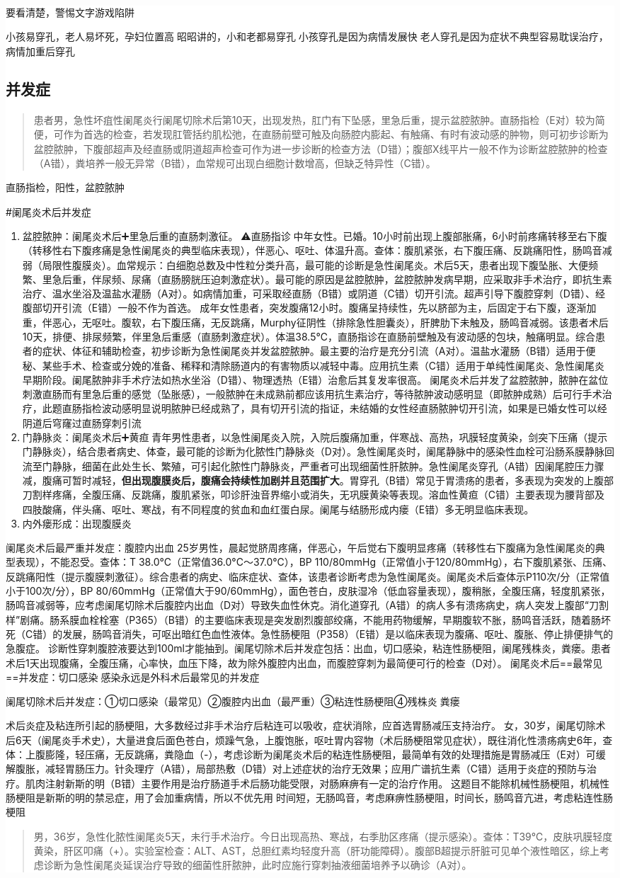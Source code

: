 要看清楚，警惕文字游戏陷阱

小孩易穿孔，老人易坏死，孕妇位置高
昭昭讲的，小和老都易穿孔
小孩穿孔是因为病情发展快
老人穿孔是因为症状不典型容易耽误治疗，病情加重后穿孔
## 并发症
> 患者男，急性坏疽性阑尾炎行阑尾切除术后第10天，出现发热，肛门有下坠感，里急后重，提示盆腔脓肿。直肠指检（E对）较为简便，可作为首选的检查，若发现肛管括约肌松弛，在直肠前壁可触及向肠腔内膨起、有触痛、有时有波动感的肿物，则可初步诊断为盆腔脓肿，下腹部超声及经直肠或阴道超声检查可作为进一步诊断的检查方法（D错）；腹部X线平片一般不作为诊断盆腔脓肿的检查（A错），粪培养一般无异常（B错），血常规可出现白细胞计数增高，但缺乏特异性（C错）。

直肠指检，阳性，盆腔脓肿

#阑尾炎术后并发症
1. 盆腔脓肿：阑尾炎术后➕里急后重的直肠刺激征。 ⚠️直肠指诊
	中年女性。已婚。10小时前出现上腹部胀痛，6小时前疼痛转移至右下腹（转移性右下腹疼痛是急性阑尾炎的典型临床表现），伴恶心、呕吐、体温升高。查体：腹肌紧张，右下腹压痛、反跳痛阳性，肠鸣音减弱（局限性腹膜炎）。血常规示：白细胞总数及中性粒分类升高，最可能的诊断是急性阑尾炎。术后5天，患者出现下腹坠胀、大便频繁、里急后重，伴尿频、尿痛（直肠膀胱压迫刺激症状）。最可能的原因是盆腔脓肿，盆腔脓肿发病早期，应采取非手术治疗，即抗生素治疗、温水坐浴及温盐水灌肠（A对）。如病情加重，可采取经直肠（B错）或阴道（C错）切开引流。超声引导下腹腔穿刺（D错）、经腹部切开引流（E错）一般不作为首选。
	成年女性患者，突发腹痛12小时。腹痛呈持续性，先以脐部为主，后固定于右下腹，逐渐加重，伴恶心，无呕吐。腹软，右下腹压痛，无反跳痛，Murphy征阴性（排除急性胆囊炎），肝脾肋下未触及，肠鸣音减弱。该患者术后10天，排便、排尿频繁，伴里急后重感（直肠刺激症状）。体温38.5℃，直肠指诊在直肠前壁触及有波动感的包块，触痛明显。综合患者的症状、体征和辅助检查，初步诊断为急性阑尾炎并发盆腔脓肿。最主要的治疗是充分引流（A对）。温盐水灌肠（B错）适用于便秘、某些手术、检查或分娩的准备、稀释和清除肠道内的有害物质以减轻中毒。应用抗生素（C错）适用于单纯性阑尾炎、急性阑尾炎早期阶段。阑尾脓肿非手术疗法如热水坐浴（D错）、物理透热（E错）治愈后其复发率很高。
	阑尾炎术后并发了盆腔脓肿，脓肿在盆位刺激直肠而有里急后重的感觉（坠胀感），一般脓肿在未成熟前都应该用抗生素治疗，等待脓肿波动感明显（即脓肿成熟）后可行手术治疗，此题直肠指检波动感明显说明脓肿已经成熟了，具有切开引流的指证，未结婚的女性经直肠脓肿切开引流，如果是已婚女性可以经阴道后穹窿过直肠穿刺引流
2. 门静脉炎：阑尾炎术后➕黄疸
	青年男性患者，以急性阑尾炎入院，入院后腹痛加重，伴寒战、高热，巩膜轻度黄染，剑突下压痛（提示门静脉炎），结合患者病史、体查，最可能的诊断为化脓性门静脉炎（D对）。急性阑尾炎时，阑尾静脉中的感染性血栓可沿肠系膜静脉回流至门静脉，细菌在此处生长、繁殖，可引起化脓性门静脉炎，严重者可出现细菌性肝脓肿。急性阑尾炎穿孔（A错）因阑尾腔压力骤减，腹痛可暂时减轻，**但出现腹膜炎后，腹痛会持续性加剧并且范围扩大**。胃穿孔（B错）常见于胃溃疡的患者，多表现为突发的上腹部刀割样疼痛，全腹压痛、反跳痛，腹肌紧张，叩诊肝浊音界缩小或消失，无巩膜黄染等表现。溶血性黄疸（C错）主要表现为腰背部及四肢酸痛，伴头痛、呕吐、寒战，有不同程度的贫血和血红蛋白尿。阑尾与结肠形成内瘘（E错）多无明显临床表现。
3. 内外瘘形成：出现腹膜炎

阑尾炎术后最严重并发症：腹腔内出血
	25岁男性，晨起觉脐周疼痛，伴恶心，午后觉右下腹明显疼痛（转移性右下腹痛为急性阑尾炎的典型表现），不能忍受。查体：T 38.0°C（正常值36.0°C～37.0°C），BP 110/80mmHg（正常值小于120/80mmHg），右下腹肌紧张、压痛、反跳痛阳性（提示腹膜刺激征）。综合患者的病史、临床症状、查体，该患者诊断考虑为急性阑尾炎。阑尾炎术后查体示P110次/分（正常值小于100次/分），BP 80/60mmHg（正常值大于90/60mmHg），面色苍白，皮肤湿冷（低血容量表现），腹稍胀，全腹压痛，轻度肌紧张，肠鸣音减弱等，应考虑阑尾切除术后腹腔内出血（D对）导致失血性休克。消化道穿孔（A错）的病人多有溃疡病史，病人突发上腹部“刀割样”剧痛。肠系膜血栓栓塞（P365）（B错）的主要临床表现是突发剧烈腹部绞痛，不能用药物缓解，早期腹软不胀，肠鸣音活跃，随着肠坏死（C错）的发展，肠鸣音消失，可呕出暗红色血性液体。急性肠梗阻（P358）（E错）是以临床表现为腹痛、呕吐、腹胀、停止排便排气的急腹症。
	诊断性穿刺腹腔液要达到100ml才能抽到。阑尾切除术后并发症包括：出血，切口感染，粘连性肠梗阻，阑尾残株炎，粪瘘。患者术后1天出现腹痛，全腹压痛，心率快，血压下降，故为除外腹腔内出血，而腹腔穿刺为最简便可行的检查（D对）。
阑尾炎术后==最常见==并发症：切口感染 
感染永远是外科术后最常见的并发症

阑尾切除术后并发症：①切口感染（最常见）②腹腔内出血（最严重）③粘连性肠梗阻④残株炎 粪瘘

术后炎症及粘连所引起的肠梗阻，大多数经过非手术治疗后粘连可以吸收，症状消除，应首选胃肠减压支持治疗。
	女，30岁，阑尾切除术后6天（阑尾炎手术史），大量进食后面色苍白，烦躁气急，上腹饱胀，呕吐胃内容物（术后肠梗阻常见症状），既往消化性溃疡病史6年，查体：上腹膨隆，轻压痛，无反跳痛，粪隐血（-），考虑诊断为阑尾炎术后的粘连性肠梗阻，最简单有效的处理措施是胃肠减压（E对）可缓解腹胀，减轻胃肠压力。针灸理疗（A错），局部热敷（D错）对上述症状的治疗无效果；应用广谱抗生素（C错）适用于炎症的预防与治疗。肌肉注射新斯的明（B错）主要作用是治疗肠道手术后肠功能受限，对肠麻痹有一定的治疗作用。
	这题目不能除机械性肠梗阻，机械性肠梗阻是新斯的明的禁忌症，用了会加重病情，所以不优先用
	时间短，无肠鸣音，考虑麻痹性肠梗阻，时间长，肠鸣音亢进，考虑粘连性肠梗阻

> 男，36岁，急性化脓性阑尾炎5天，未行手术治疗。今日出现高热、寒战，右季肋区疼痛（提示感染）。查体：T39℃，皮肤巩膜轻度黄染，肝区叩痛（+）。实验室检查：ALT、AST，总胆红素均轻度升高（肝功能障碍）。腹部B超提示肝脏可见单个液性暗区，综上考虑诊断为急性阑尾炎延误治疗导致的细菌性肝脓肿，此时应施行穿刺抽液细菌培养予以确诊（A对）。
